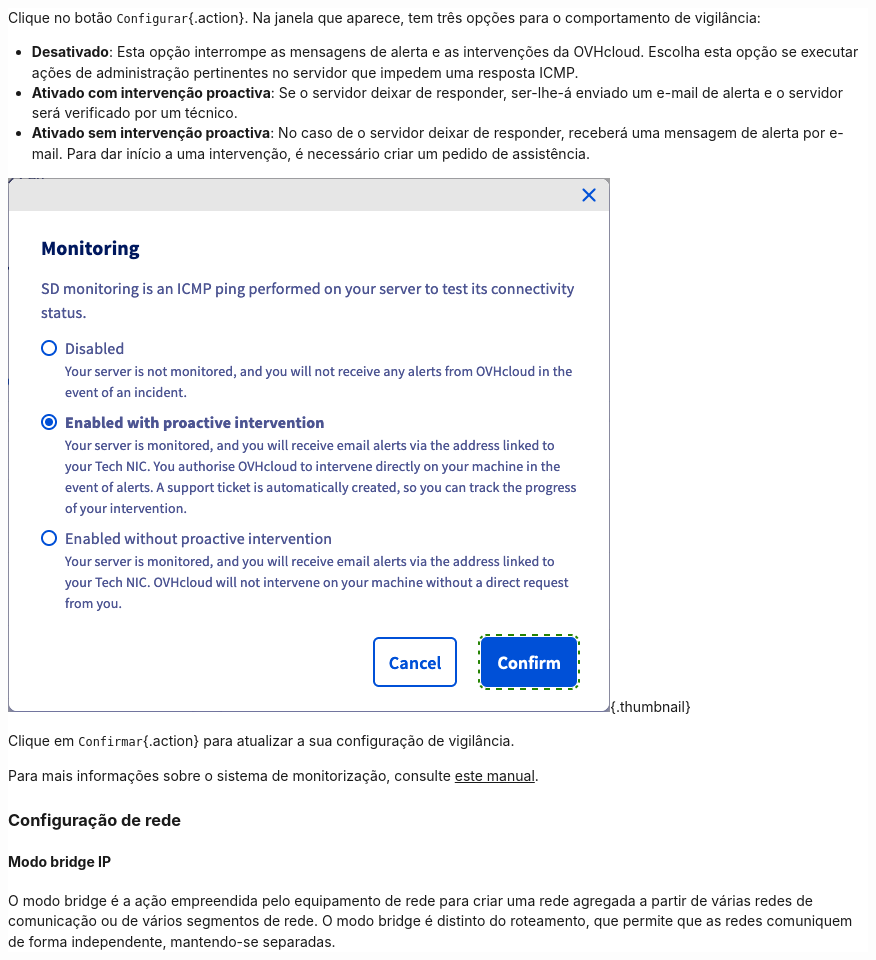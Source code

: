 Clique no botão `Configurar`{.action}. Na janela que aparece, tem três opções para o comportamento de vigilância:

- **Desativado**: Esta opção interrompe as mensagens de alerta e as intervenções da OVHcloud. Escolha esta opção se executar ações de administração pertinentes no servidor que impedem uma resposta ICMP.
- **Ativado com intervenção proactiva**: Se o servidor deixar de responder, ser-lhe-á enviado um e-mail de alerta e o servidor será verificado por um técnico.
- **Ativado sem intervenção proactiva**: No caso de o servidor deixar de responder, receberá uma mensagem de alerta por e-mail. Para dar início a uma intervenção, é necessário criar um pedido de assistência.

![Monitoring](/pages/assets/screens/control_panel/product-selection/bare-metal-cloud/dedicated-servers/general-information/monitoring-your-server2.png){.thumbnail}

Clique em `Confirmar`{.action} para atualizar a sua configuração de vigilância.

Para mais informações sobre o sistema de monitorização, consulte [este manual](/pages/bare_metal_cloud/dedicated_servers/network_ip_monitoring).

<a name="network"></a>

### Configuração de rede

#### Modo bridge IP

O modo bridge é a ação empreendida pelo equipamento de rede para criar uma rede agregada a partir de várias redes de comunicação ou de vários segmentos de rede. O modo bridge é distinto do roteamento, que permite que as redes comuniquem de forma independente, mantendo-se separadas.

